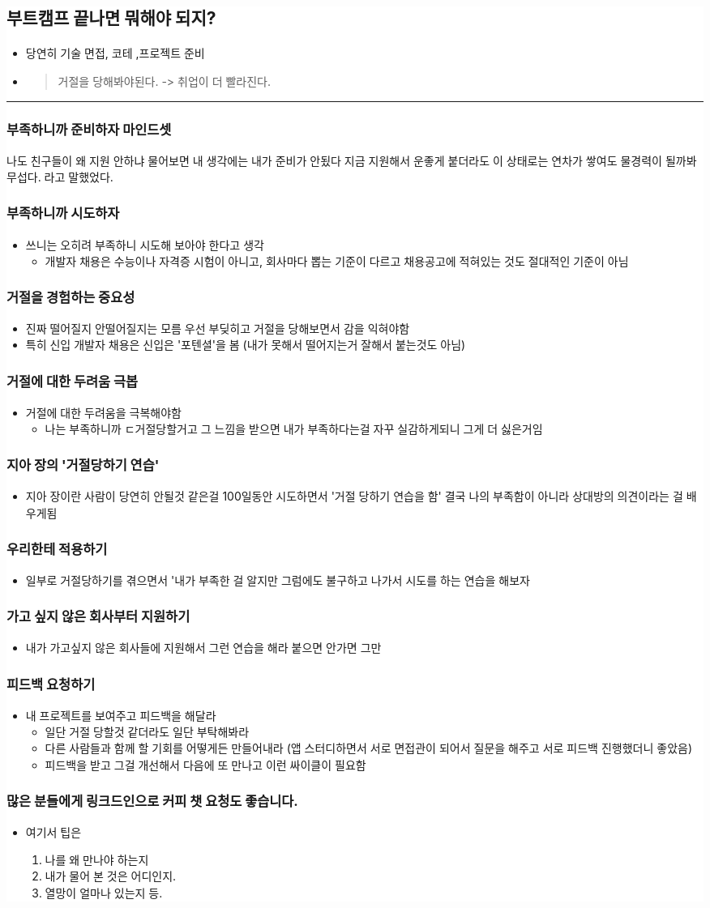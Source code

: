 ## 부트캠프 끝나면 뭐해야 되지?

-   당연히 기술 면접, 코테 ,프로젝트 준비
-   > 거절을 당해봐야된다. -> 취업이 더 빨라진다.

---

### 부족하니까 준비하자 마인드셋

나도 친구들이 왜 지원 안하냐 물어보면 내 생각에는 내가 준비가 안됬다 지금 지원해서 운좋게 붙더라도 이 상태로는 연차가 쌓여도 물경력이 될까봐 무섭다. 라고 말했었다.

### 부족하니까 시도하자

-   쓰니는 오히려 부족하니 시도해 보아야 한다고 생각
    -   개발자 채용은 수능이나 자격증 시험이 아니고, 회사마다 뽑는 기준이 다르고 채용공고에 적혀있는 것도 절대적인 기준이 아님

### 거절을 경험하는 중요성

-   진짜 떨어질지 안떨어질지는 모름 우선 부딪히고 거절을 당해보면서 감을 익혀야함
-   특히 신입 개발자 채용은 신입은 '포텐셜'을 봄 (내가 못해서 떨어지는거 잘해서 붙는것도 아님)

### 거절에 대한 두려움 극봅

-   거절에 대한 두려움을 극복해야함
    -   나는 부족하니까 ㄷ거절당할거고 그 느낌을 받으면 내가 부족하다는걸 자꾸 실감하게되니 그게 더 싫은거임

### 지아 장의 '거절당하기 연습'

-   지아 장이란 사람이 당연히 안될것 같은걸 100일동안 시도하면서 '거절 당하기 연습을 함' 결국 나의 부족함이 아니라 상대방의 의견이라는 걸 배우게됨

### 우리한테 적용하기

-   일부로 거절당하기를 겪으면서 '내가 부족한 걸 알지만 그럼에도 불구하고 나가서 시도를 하는 연습을 해보자

### 가고 싶지 않은 회사부터 지원하기

-   내가 가고싶지 않은 회사들에 지원해서 그런 연습을 해라 붙으면 안가면 그만

### 피드백 요청하기

-   내 프로젝트를 보여주고 피드백을 해달라
    -   일단 거절 당할것 같더라도 일단 부탁해봐라
    -   다른 사람들과 함께 할 기회를 어떻게든 만들어내라 (앱 스터디하면서 서로 면접관이 되어서 질문을 해주고 서로 피드백 진행했더니 좋았음)
    -   피드백을 받고 그걸 개선해서 다음에 또 만나고 이런 싸이클이 필요함

### 많은 분들에게 링크드인으로 커피 챗 요청도 좋습니다.

-   여기서 팁은

    1. 나를 왜 만나야 하는지
    2. 내가 물어 본 것은 어디인지.
    3. 열망이 얼마나 있는지 등.
